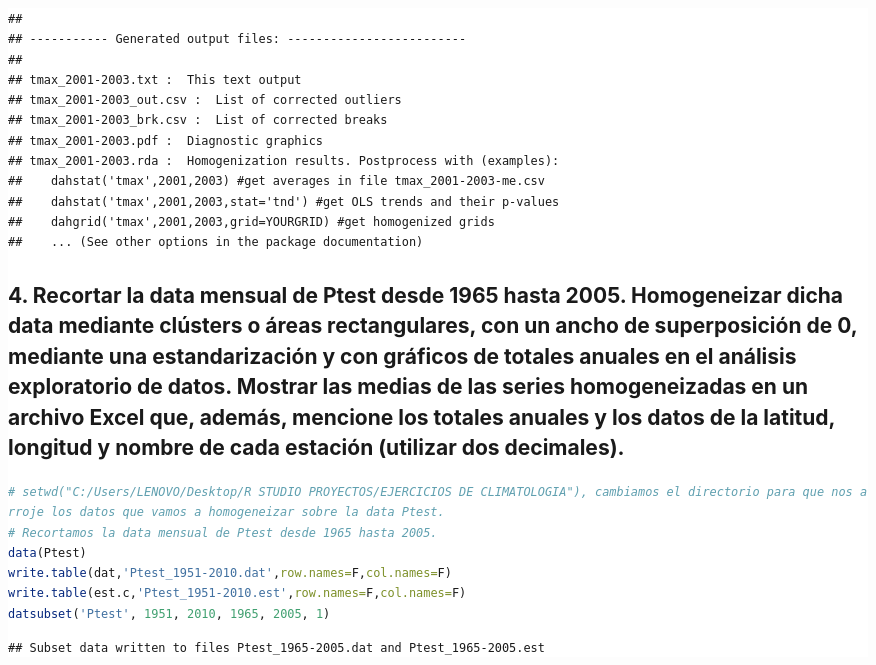     ## 
    ## ----------- Generated output files: -------------------------
    ## 
    ## tmax_2001-2003.txt :  This text output 
    ## tmax_2001-2003_out.csv :  List of corrected outliers 
    ## tmax_2001-2003_brk.csv :  List of corrected breaks 
    ## tmax_2001-2003.pdf :  Diagnostic graphics 
    ## tmax_2001-2003.rda :  Homogenization results. Postprocess with (examples):
    ##    dahstat('tmax',2001,2003) #get averages in file tmax_2001-2003-me.csv 
    ##    dahstat('tmax',2001,2003,stat='tnd') #get OLS trends and their p-values 
    ##    dahgrid('tmax',2001,2003,grid=YOURGRID) #get homogenized grids 
    ##    ... (See other options in the package documentation)

## 4. Recortar la data mensual de Ptest desde 1965 hasta 2005. Homogeneizar dicha data mediante clústers o áreas rectangulares, con un ancho de superposición de 0, mediante una estandarización y con gráficos de totales anuales en el análisis exploratorio de datos. Mostrar las medias de las series homogeneizadas en un archivo Excel que, además, mencione los totales anuales y los datos de la latitud, longitud y nombre de cada estación (utilizar dos decimales).

``` r
# setwd("C:/Users/LENOVO/Desktop/R STUDIO PROYECTOS/EJERCICIOS DE CLIMATOLOGIA"), cambiamos el directorio para que nos arroje los datos que vamos a homogeneizar sobre la data Ptest.
# Recortamos la data mensual de Ptest desde 1965 hasta 2005.
data(Ptest)
write.table(dat,'Ptest_1951-2010.dat',row.names=F,col.names=F)
write.table(est.c,'Ptest_1951-2010.est',row.names=F,col.names=F)
datsubset('Ptest', 1951, 2010, 1965, 2005, 1)
```

    ## Subset data written to files Ptest_1965-2005.dat and Ptest_1965-2005.est

